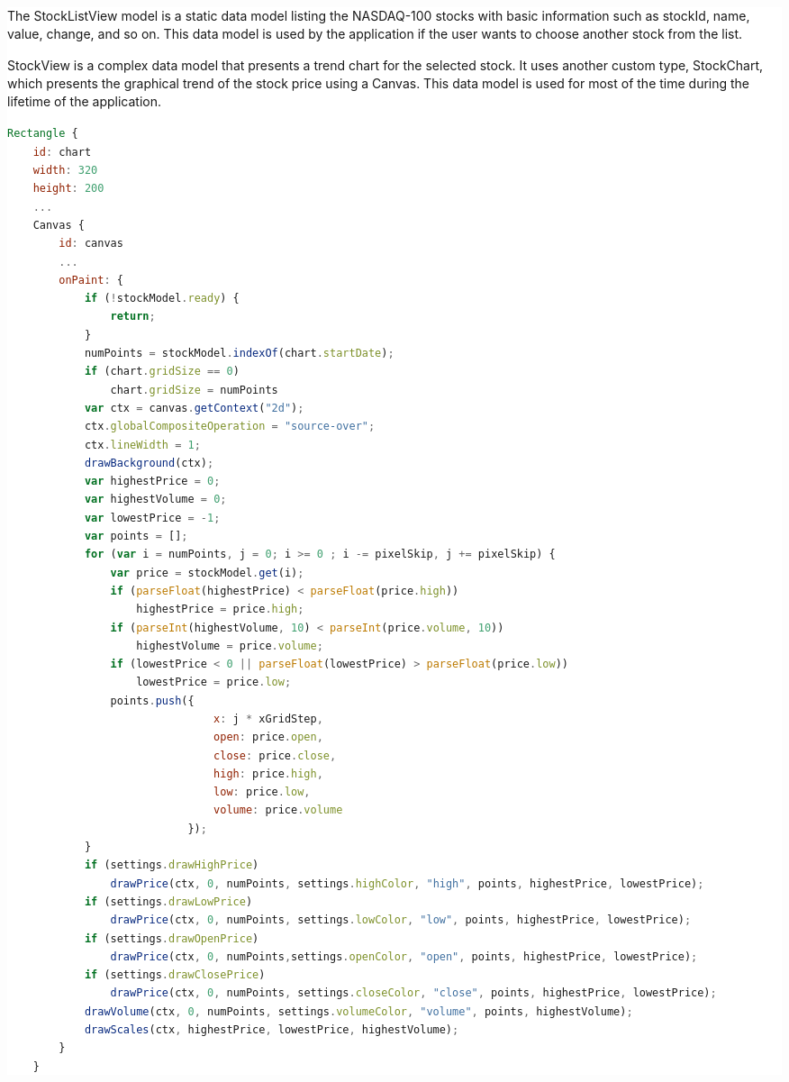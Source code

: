 The StockListView model is a static data model listing the NASDAQ-100 stocks with basic information such as stockId, name, value, change, and so on. This data model is used by the application if the user wants to choose another stock from the list.

StockView is a complex data model that presents a trend chart for the selected stock. It uses another custom type, StockChart, which presents the graphical trend of the stock price using a Canvas. This data model is used for most of the time during the lifetime of the application.

``` qml
Rectangle {
    id: chart
    width: 320
    height: 200
    ...
    Canvas {
        id: canvas
        ...
        onPaint: {
            if (!stockModel.ready) {
                return;
            }
            numPoints = stockModel.indexOf(chart.startDate);
            if (chart.gridSize == 0)
                chart.gridSize = numPoints
            var ctx = canvas.getContext("2d");
            ctx.globalCompositeOperation = "source-over";
            ctx.lineWidth = 1;
            drawBackground(ctx);
            var highestPrice = 0;
            var highestVolume = 0;
            var lowestPrice = -1;
            var points = [];
            for (var i = numPoints, j = 0; i >= 0 ; i -= pixelSkip, j += pixelSkip) {
                var price = stockModel.get(i);
                if (parseFloat(highestPrice) < parseFloat(price.high))
                    highestPrice = price.high;
                if (parseInt(highestVolume, 10) < parseInt(price.volume, 10))
                    highestVolume = price.volume;
                if (lowestPrice < 0 || parseFloat(lowestPrice) > parseFloat(price.low))
                    lowestPrice = price.low;
                points.push({
                                x: j * xGridStep,
                                open: price.open,
                                close: price.close,
                                high: price.high,
                                low: price.low,
                                volume: price.volume
                            });
            }
            if (settings.drawHighPrice)
                drawPrice(ctx, 0, numPoints, settings.highColor, "high", points, highestPrice, lowestPrice);
            if (settings.drawLowPrice)
                drawPrice(ctx, 0, numPoints, settings.lowColor, "low", points, highestPrice, lowestPrice);
            if (settings.drawOpenPrice)
                drawPrice(ctx, 0, numPoints,settings.openColor, "open", points, highestPrice, lowestPrice);
            if (settings.drawClosePrice)
                drawPrice(ctx, 0, numPoints, settings.closeColor, "close", points, highestPrice, lowestPrice);
            drawVolume(ctx, 0, numPoints, settings.volumeColor, "volume", points, highestVolume);
            drawScales(ctx, highestPrice, lowestPrice, highestVolume);
        }
    }
```